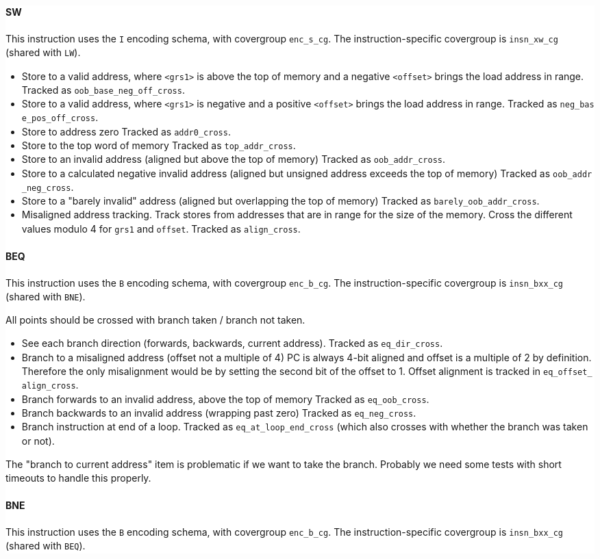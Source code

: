 #### SW

This instruction uses the `I` encoding schema, with covergroup `enc_s_cg`.
The instruction-specific covergroup is `insn_xw_cg` (shared with `LW`).

- Store to a valid address, where `<grs1>` is above the top of memory and a negative `<offset>` brings the load address in range.
  Tracked as `oob_base_neg_off_cross`.
- Store to a valid address, where `<grs1>` is negative and a positive `<offset>` brings the load address in range.
  Tracked as `neg_base_pos_off_cross`.
- Store to address zero
  Tracked as `addr0_cross`.
- Store to the top word of memory
  Tracked as `top_addr_cross`.
- Store to an invalid address (aligned but above the top of memory)
  Tracked as `oob_addr_cross`.
- Store to a calculated negative invalid address (aligned but unsigned address exceeds the top of memory)
  Tracked as `oob_addr_neg_cross`.
- Store to a "barely invalid" address (aligned but overlapping the top of memory)
  Tracked as `barely_oob_addr_cross`.
- Misaligned address tracking.
  Track stores from addresses that are in range for the size of the memory.
  Cross the different values modulo 4 for `grs1` and `offset`.
  Tracked as `align_cross`.

#### BEQ

This instruction uses the `B` encoding schema, with covergroup `enc_b_cg`.
The instruction-specific covergroup is `insn_bxx_cg` (shared with `BNE`).

All points should be crossed with branch taken / branch not taken.

- See each branch direction (forwards, backwards, current address).
  Tracked as `eq_dir_cross`.
- Branch to a misaligned address (offset not a multiple of 4)
  PC is always 4-bit aligned and offset is a multiple of 2 by definition.
  Therefore the only misalignment would be by setting the second bit of the offset to 1.
  Offset alignment is tracked in `eq_offset_align_cross`.
- Branch forwards to an invalid address, above the top of memory
  Tracked as `eq_oob_cross`.
- Branch backwards to an invalid address (wrapping past zero)
  Tracked as `eq_neg_cross`.
- Branch instruction at end of a loop.
  Tracked as `eq_at_loop_end_cross` (which also crosses with whether the branch was taken or not).

The "branch to current address" item is problematic if we want to take the branch.
Probably we need some tests with short timeouts to handle this properly.

#### BNE

This instruction uses the `B` encoding schema, with covergroup `enc_b_cg`.
The instruction-specific covergroup is `insn_bxx_cg` (shared with `BEQ`).
